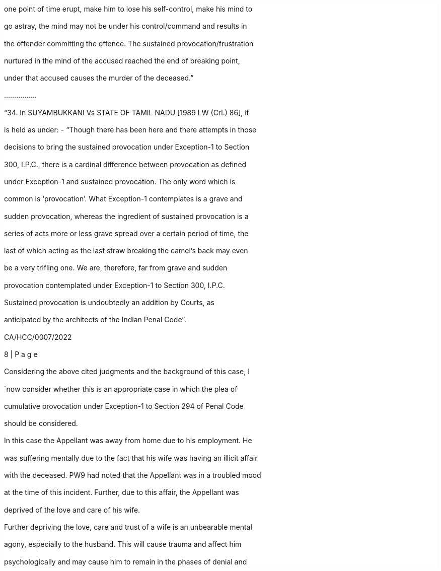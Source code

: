 one point of time erupt, make him to lose his self-control, make his mind to

go astray, the mind may not be under his control/command and results in

the offender committing the offence. The sustained provocation/frustration

nurtured in the mind of the accused reached the end of breaking point,

under that accused causes the murder of the deceased.”

…………….

“34. In SUYAMBUKKANI Vs STATE OF TAMIL NADU [1989 LW (Crl.) 86], it

is held as under: - “Though there has been here and there attempts in those

decisions to bring the sustained provocation under Exception-1 to Section

300, I.P.C., there is a cardinal difference between provocation as defined

under Exception-1 and sustained provocation. The only word which is

common is ‘provocation’. What Exception-1 contemplates is a grave and

sudden provocation, whereas the ingredient of sustained provocation is a

series of acts more or less grave spread over a certain period of time, the

last of which acting as the last straw breaking the camel’s back may even

be a very trifling one. We are, therefore, far from grave and sudden

provocation contemplated under Exception-1 to Section 300, I.P.C.

Sustained provocation is undoubtedly an addition by Courts, as

anticipated by the architects of the Indian Penal Code”.

CA/HCC/0007/2022

8 | P a g e

Considering the above cited judgments and the background of this case, I

`now consider whether this is an appropriate case in which the plea of

cumulative provocation under Exception-1 to Section 294 of Penal Code

should be considered.

In this case the Appellant was away from home due to his employment. He

was suffering mentally due to the fact that his wife was having an illicit affair

with the deceased. PW9 had noted that the Appellant was in a troubled mood

at the time of this incident. Further, due to this affair, the Appellant was

deprived of the love and care of his wife.

Further depriving the love, care and trust of a wife is an unbearable mental

agony, especially to the husband. This will cause trauma and affect him

psychologically and may cause him to remain in the phases of denial and
